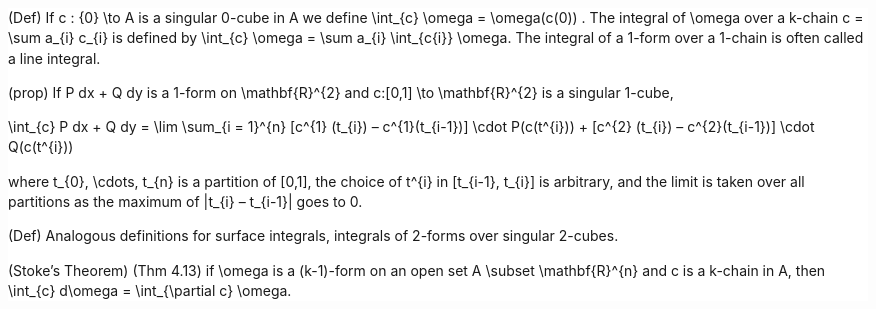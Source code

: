 (Def) If c : {0} \to A is a singular 0-cube in A we define \int_{c} \omega = \omega(c(0)) . The integral of \omega over a k-chain c = \sum a_{i} c_{i} is defined by \int_{c} \omega = \sum a_{i} \int_{c{i}} \omega. The integral of a 1-form over a 1-chain is often called a line integral.

(prop) If P dx + Q dy is a 1-form on \mathbf{R}^{2} and c:[0,1] \to \mathbf{R}^{2} is a singular 1-cube, 

\int_{c} P dx + Q dy = \lim \sum_{i = 1}^{n} [c^{1} (t_{i}) – c^{1}(t_{i-1})] \cdot P(c(t^{i})) + [c^{2} (t_{i}) – c^{2}(t_{i-1})] \cdot Q(c(t^{i})) 

where t_{0}, \cdots, t_{n} is a partition of [0,1], the choice of t^{i} in [t_{i-1}, t_{i}] is arbitrary, and the limit is taken over all partitions as the maximum of |t_{i} – t_{i-1}| goes to 0.

(Def) Analogous definitions for surface integrals, integrals of 2-forms over singular 2-cubes.

(Stoke’s Theorem) (Thm 4.13) if \omega is a (k-1)-form on an open set A \subset \mathbf{R}^{n} and c is a k-chain in A, then \int_{c} d\omega = \int_{\partial c} \omega.

